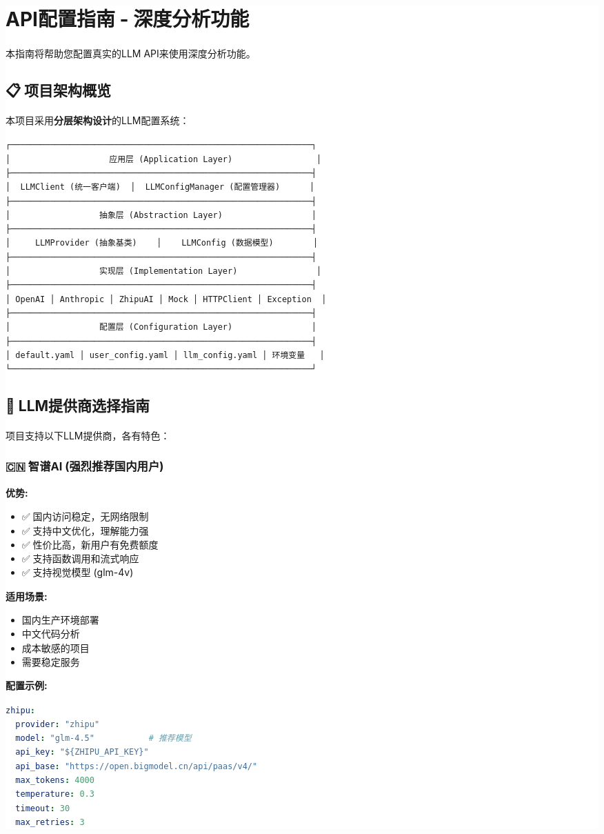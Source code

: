 # API配置指南 - 深度分析功能

本指南将帮助您配置真实的LLM API来使用深度分析功能。

## 📋 项目架构概览

本项目采用**分层架构设计**的LLM配置系统：

```
┌─────────────────────────────────────────────────────────────┐
│                    应用层 (Application Layer)                 │
├─────────────────────────────────────────────────────────────┤
│  LLMClient (统一客户端)  │  LLMConfigManager (配置管理器)      │
├─────────────────────────────────────────────────────────────┤
│                  抽象层 (Abstraction Layer)                  │
├─────────────────────────────────────────────────────────────┤
│     LLMProvider (抽象基类)    │    LLMConfig (数据模型)        │
├─────────────────────────────────────────────────────────────┤
│                  实现层 (Implementation Layer)                │
├─────────────────────────────────────────────────────────────┤
│ OpenAI │ Anthropic │ ZhipuAI │ Mock │ HTTPClient │ Exception  │
├─────────────────────────────────────────────────────────────┤
│                  配置层 (Configuration Layer)                │
├─────────────────────────────────────────────────────────────┤
│ default.yaml │ user_config.yaml │ llm_config.yaml │ 环境变量   │
└─────────────────────────────────────────────────────────────┘
```

## 🎯 LLM提供商选择指南

项目支持以下LLM提供商，各有特色：

### 🇨🇳 智谱AI (强烈推荐国内用户)

**优势:**
- ✅ 国内访问稳定，无网络限制
- ✅ 支持中文优化，理解能力强
- ✅ 性价比高，新用户有免费额度
- ✅ 支持函数调用和流式响应
- ✅ 支持视觉模型 (glm-4v)

**适用场景:**
- 国内生产环境部署
- 中文代码分析
- 成本敏感的项目
- 需要稳定服务

**配置示例:**
```yaml
zhipu:
  provider: "zhipu"
  model: "glm-4.5"           # 推荐模型
  api_key: "${ZHIPU_API_KEY}"
  api_base: "https://open.bigmodel.cn/api/paas/v4/"
  max_tokens: 4000
  temperature: 0.3
  timeout: 30
  max_retries: 3
```
